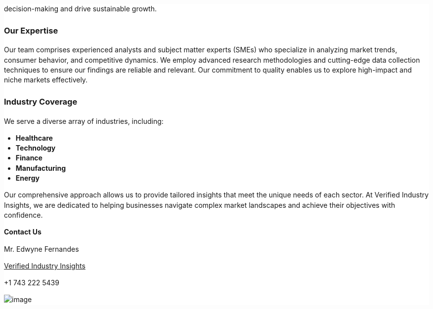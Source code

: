 decision-making and drive sustainable growth.</p><h3>Our Expertise</h3><p>Our team comprises experienced analysts and subject matter experts (SMEs) who specialize in analyzing market trends, consumer behavior, and competitive dynamics. We employ advanced research methodologies and cutting-edge data collection techniques to ensure our findings are reliable and relevant. Our commitment to quality enables us to explore high-impact and niche markets effectively.</p><h3>Industry Coverage</h3><p>We serve a diverse array of industries, including:</p><ul><li><strong>Healthcare</strong></li><li><strong>Technology</strong></li><li><strong>Finance</strong></li><li><strong>Manufacturing</strong></li><li><strong>Energy</strong></li></ul><p>Our comprehensive approach allows us to provide tailored insights that meet the unique needs of each sector. At Verified Industry Insights, we are dedicated to helping businesses navigate complex market landscapes and achieve their objectives with confidence.</p><p><strong>Contact Us</strong></p><p>Mr. Edwyne Fernandes</p><p><a href="https://www.verifiedindustryinsights.com/">Verified Industry Insights</a></p><p>+1 743 222 5439</p>
![image](https://github.com/user-attachments/assets/f9a4e8fb-3f01-4e50-b356-b66ef02aea68)
